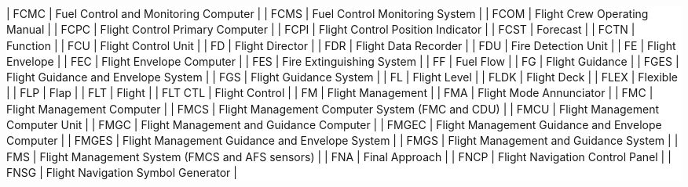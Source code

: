 | FCMC                                     | Fuel Control and Monitoring Computer                                                               |
| FCMS                                     | Fuel Control Monitoring System                                                                     |
| FCOM                                     | Flight Crew Operating Manual                                                                       |
| FCPC                                     | Flight Control Primary Computer                                                                    |
| FCPI                                     | Flight Control Position Indicator                                                                  |
| FCST                                     | Forecast                                                                                           |
| FCTN                                     | Function                                                                                           |
| FCU                                      | Flight Control Unit                                                                                |
| FD                                       | Flight Director                                                                                    |
| FDR                                      | Flight Data Recorder                                                                               |
| FDU                                      | Fire Detection Unit                                                                                |
| FE                                       | Flight Envelope                                                                                    |
| FEC                                      | Flight Envelope Computer                                                                           |
| FES                                      | Fire Extinguishing System                                                                          |
| FF                                       | Fuel Flow                                                                                          |
| FG                                       | Flight Guidance                                                                                    |
| FGES                                     | Flight Guidance and Envelope System                                                                |
| FGS                                      | Flight Guidance System                                                                             |
| FL                                       | Flight Level                                                                                       |
| FLDK                                     | Flight Deck                                                                                        |
| FLEX                                     | Flexible                                                                                           |
| FLP                                      | Flap                                                                                               |
| FLT                                      | Flight                                                                                             |
| FLT CTL                                  | Flight Control                                                                                     |
| FM                                       | Flight Management                                                                                  |
| FMA                                      | Flight Mode Annunciator                                                                            |
| FMC                                      | Flight Management Computer                                                                         |
| FMCS                                     | Flight Management Computer System (FMC and CDU)                                                    |
| FMCU                                     | Flight Management Computer Unit                                                                    |
| FMGC                                     | Flight Management and Guidance Computer                                                            |
| FMGEC                                    | Flight Management Guidance and Envelope Computer                                                   |
| FMGES                                    | Flight Management Guidance and Envelope System                                                     |
| FMGS                                     | Flight Management and Guidance System                                                              |
| FMS                                      | Flight Management System (FMCS and AFS sensors)                                                    |
| FNA                                      | Final Approach                                                                                     |
| FNCP                                     | Flight Navigation Control Panel                                                                    |
| FNSG                                     | Flight Navigation Symbol Generator                                                                 |